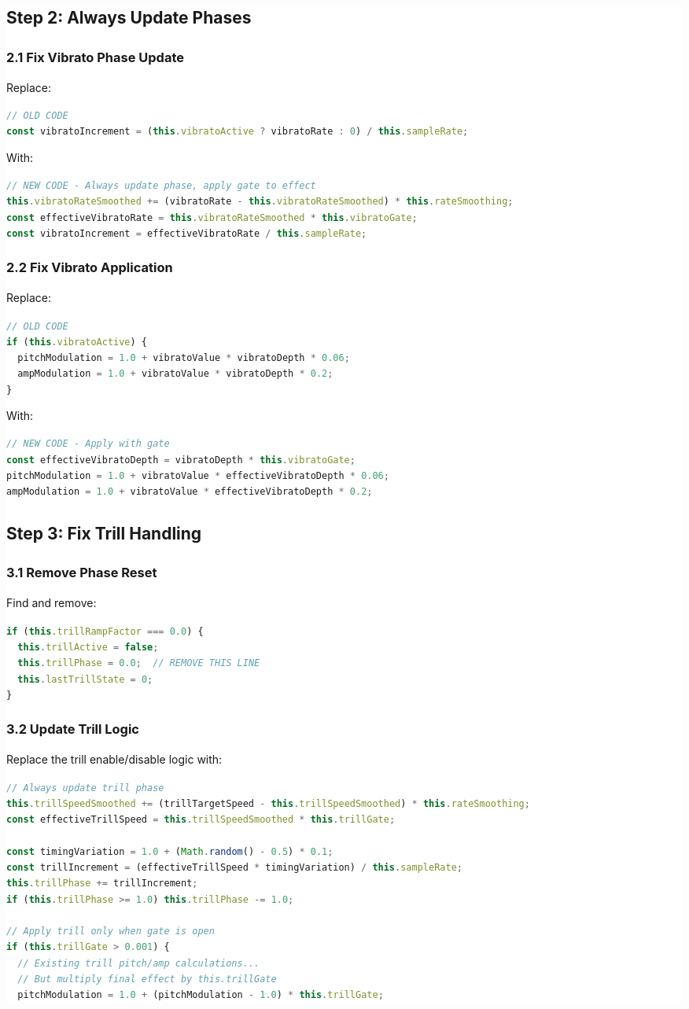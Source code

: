 ## Step 2: Always Update Phases

### 2.1 Fix Vibrato Phase Update
Replace:
```javascript
// OLD CODE
const vibratoIncrement = (this.vibratoActive ? vibratoRate : 0) / this.sampleRate;
```

With:
```javascript
// NEW CODE - Always update phase, apply gate to effect
this.vibratoRateSmoothed += (vibratoRate - this.vibratoRateSmoothed) * this.rateSmoothing;
const effectiveVibratoRate = this.vibratoRateSmoothed * this.vibratoGate;
const vibratoIncrement = effectiveVibratoRate / this.sampleRate;
```

### 2.2 Fix Vibrato Application
Replace:
```javascript
// OLD CODE
if (this.vibratoActive) {
  pitchModulation = 1.0 + vibratoValue * vibratoDepth * 0.06;
  ampModulation = 1.0 + vibratoValue * vibratoDepth * 0.2;
}
```

With:
```javascript
// NEW CODE - Apply with gate
const effectiveVibratoDepth = vibratoDepth * this.vibratoGate;
pitchModulation = 1.0 + vibratoValue * effectiveVibratoDepth * 0.06;
ampModulation = 1.0 + vibratoValue * effectiveVibratoDepth * 0.2;
```

## Step 3: Fix Trill Handling

### 3.1 Remove Phase Reset
Find and remove:
```javascript
if (this.trillRampFactor === 0.0) {
  this.trillActive = false;
  this.trillPhase = 0.0;  // REMOVE THIS LINE
  this.lastTrillState = 0;
}
```

### 3.2 Update Trill Logic
Replace the trill enable/disable logic with:
```javascript
// Always update trill phase
this.trillSpeedSmoothed += (trillTargetSpeed - this.trillSpeedSmoothed) * this.rateSmoothing;
const effectiveTrillSpeed = this.trillSpeedSmoothed * this.trillGate;

const timingVariation = 1.0 + (Math.random() - 0.5) * 0.1;
const trillIncrement = (effectiveTrillSpeed * timingVariation) / this.sampleRate;
this.trillPhase += trillIncrement;
if (this.trillPhase >= 1.0) this.trillPhase -= 1.0;

// Apply trill only when gate is open
if (this.trillGate > 0.001) {
  // Existing trill pitch/amp calculations...
  // But multiply final effect by this.trillGate
  pitchModulation = 1.0 + (pitchModulation - 1.0) * this.trillGate;
```